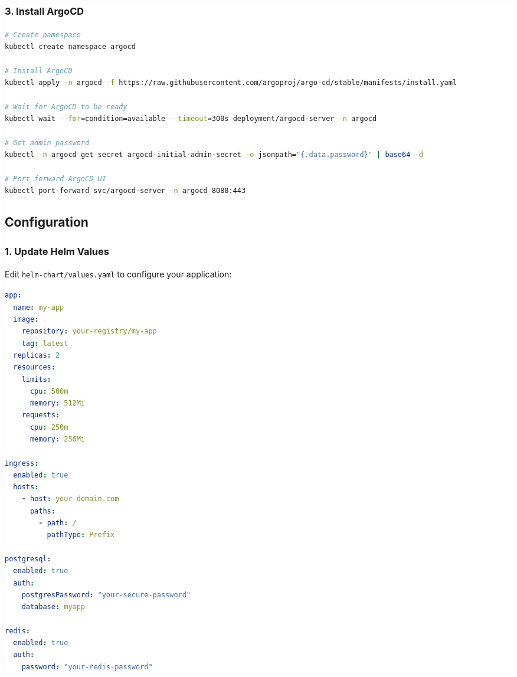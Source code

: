 ### 3. Install ArgoCD

```bash
# Create namespace
kubectl create namespace argocd

# Install ArgoCD
kubectl apply -n argocd -f https://raw.githubusercontent.com/argoproj/argo-cd/stable/manifests/install.yaml

# Wait for ArgoCD to be ready
kubectl wait --for=condition=available --timeout=300s deployment/argocd-server -n argocd

# Get admin password
kubectl -n argocd get secret argocd-initial-admin-secret -o jsonpath="{.data.password}" | base64 -d

# Port forward ArgoCD UI
kubectl port-forward svc/argocd-server -n argocd 8080:443
```

## Configuration

### 1. Update Helm Values

Edit `helm-chart/values.yaml` to configure your application:

```yaml
app:
  name: my-app
  image:
    repository: your-registry/my-app
    tag: latest
  replicas: 2
  resources:
    limits:
      cpu: 500m
      memory: 512Mi
    requests:
      cpu: 250m
      memory: 256Mi

ingress:
  enabled: true
  hosts:
    - host: your-domain.com
      paths:
        - path: /
          pathType: Prefix

postgresql:
  enabled: true
  auth:
    postgresPassword: "your-secure-password"
    database: myapp

redis:
  enabled: true
  auth:
    password: "your-redis-password"
```
